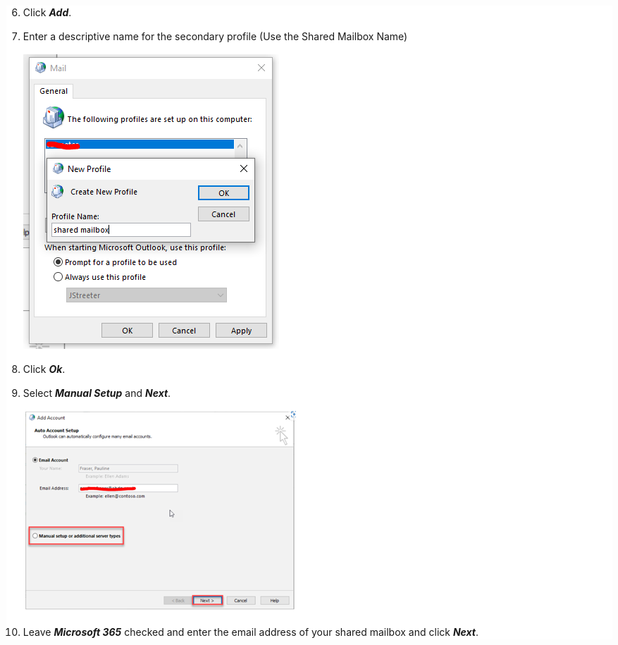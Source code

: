 6. Click ***Add***.

7. Enter a descriptive name for the secondary profile (Use the Shared Mailbox Name)

    ![alt](/images/technology/exchange/sharedmailboxmailmerge/mailmerge4.png)

8. Click ***Ok***.

9. Select ***Manual Setup*** and ***Next***.

    ![alt](/images/technology/exchange/sharedmailboxmailmerge/mailmerge5.png)

10. Leave ***Microsoft 365*** checked and enter the email address of your shared mailbox and click ***Next***.
